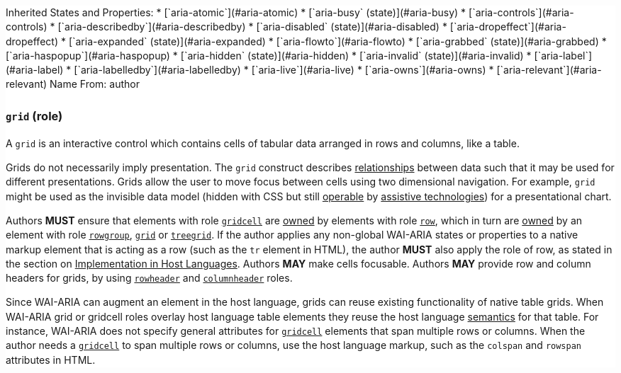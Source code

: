 <tr>
<th class="role-inherited-head">Inherited States and Properties:</th>
<td class="role-inherited">
* [`aria-atomic`](#aria-atomic)
* [`aria-busy` (state)](#aria-busy)
* [`aria-controls`](#aria-controls)
* [`aria-describedby`](#aria-describedby)
* [`aria-disabled` (state)](#aria-disabled)
* [`aria-dropeffect`](#aria-dropeffect)
* [`aria-expanded` (state)](#aria-expanded)
* [`aria-flowto`](#aria-flowto)
* [`aria-grabbed` (state)](#aria-grabbed)
* [`aria-haspopup`](#aria-haspopup)
* [`aria-hidden` (state)](#aria-hidden)
* [`aria-invalid` (state)](#aria-invalid)
* [`aria-label`](#aria-label)
* [`aria-labelledby`](#aria-labelledby)
* [`aria-live`](#aria-live)
* [`aria-owns`](#aria-owns)
* [`aria-relevant`](#aria-relevant)</td>
</tr>
<tr>
<th class="role-namefrom-head">Name From:</th>
<td class="role-namefrom">author</td>
</tr></tbody>
</table>

### <a id="#grid"></a>`grid` (role)

A `grid` is an interactive control which contains cells of tabular data arranged in rows and columns, like a table.

Grids do not necessarily imply presentation. The `grid` construct describes [relationships](#def_relationship) between data such that it may be used for different presentations. Grids allow the user to move focus between cells using two dimensional navigation. For example, `grid` might be used as the invisible data model (hidden with CSS but still [operable](#def_object) by [assistive technologies](#def_at)) for a presentational chart.

Authors **MUST** ensure that elements with role [`gridcell`](#gridcell) are [owned](#def_owned_element) by elements with role [`row`](#row), which in turn are [owned](#def_owned_element) by an element with role [`rowgroup`](#rowgroup), [`grid`](#grid) or [`treegrid`](#treegrid). If the author applies any non-global WAI-ARIA states or properties to a native markup element that is acting as a row (such as the `tr` element in HTML), the author **MUST** also apply the role of row, as stated in the section on [Implementation in Host Languages](#host_languages). Authors **MAY** make cells focusable. Authors **MAY** provide row and column headers for grids, by using [`rowheader`](#rowheader) and [`columnheader`](#columnheader) roles.

Since WAI-ARIA can augment an element in the host language, grids can reuse existing functionality of native table grids. When WAI-ARIA grid or gridcell roles overlay host language table elements they reuse the host language [semantics](#def_semantics) for that table. For instance, WAI-ARIA does not specify general attributes for [`gridcell`](#gridcell) elements that span multiple rows or columns. When the author needs a [`gridcell`](#gridcell) to span multiple rows or columns, use the host language markup, such as the `colspan` and `rowspan` attributes in HTML.
